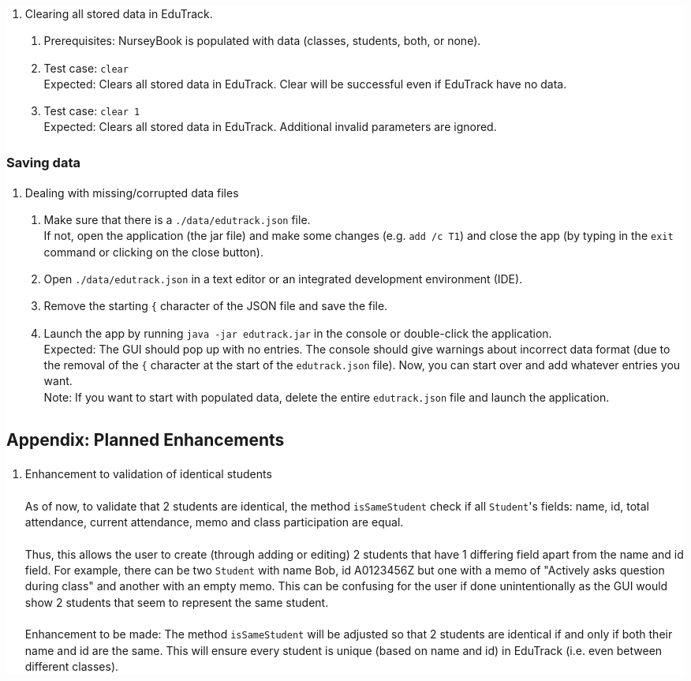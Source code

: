 1. Clearing all stored data in EduTrack.

   1. Prerequisites: NurseyBook is populated with data (classes, students, both, or none).

   2. Test case: `clear`<br>
      Expected: Clears all stored data in EduTrack. Clear will be successful even if EduTrack have no data.

   3. Test case: `clear 1`<br>
      Expected: Clears all stored data in EduTrack. Additional invalid parameters are ignored.

### Saving data

1. Dealing with missing/corrupted data files

   1. Make sure that there is a `./data/edutrack.json` file. <br>
      If not, open the application (the jar file) and make some changes (e.g. `add /c T1`) and close the app (by typing in the `exit` command or clicking on the close button).

   2. Open `./data/edutrack.json` in a text editor or an integrated development environment (IDE).

   3. Remove the starting `{` character of the JSON file and save the file.

   4. Launch the app by running `java -jar edutrack.jar` in the console or double-click the application. <br>
      Expected: The GUI should pop up with no entries. The console should give warnings about incorrect data format (due to the removal of the `{` character at the start of the `edutrack.json` file). Now, you can start over and add whatever entries you want.<br>
      Note: If you want to start with populated data, delete the entire `edutrack.json` file and launch the application.

## **Appendix: Planned Enhancements**

1. Enhancement to validation of identical students
    <br><br>
    As of now, to validate that 2 students are identical, the method `isSameStudent` check if all `Student`'s fields: name, id, total attendance, current attendance, memo and class participation are equal.
    <br><br>
    Thus, this allows the user to create (through adding or editing) 2 students that have 1 differing field apart from the name and id field. For example, there can be two `Student` with name Bob, id A0123456Z but one with a memo of "Actively asks question during class" and another with an empty memo. This can be confusing for the user if done unintentionally as the GUI would show 2 students that seem to represent the same student.
    <br><br>
    Enhancement to be made:
    The method `isSameStudent` will be adjusted so that 2 students are identical if and only if both their name and id are the same. This will ensure every student is unique (based on name and id) in EduTrack (i.e. even between different classes).
